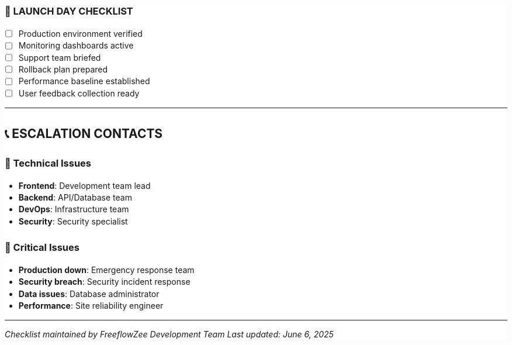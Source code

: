 ### 🚀 LAUNCH DAY CHECKLIST
- [ ] Production environment verified
- [ ] Monitoring dashboards active
- [ ] Support team briefed
- [ ] Rollback plan prepared
- [ ] Performance baseline established
- [ ] User feedback collection ready

---

## 📞 ESCALATION CONTACTS

### 🔧 Technical Issues
- **Frontend**: Development team lead
- **Backend**: API/Database team
- **DevOps**: Infrastructure team
- **Security**: Security specialist

### 🚨 Critical Issues
- **Production down**: Emergency response team
- **Security breach**: Security incident response
- **Data issues**: Database administrator
- **Performance**: Site reliability engineer

---

*Checklist maintained by FreeflowZee Development Team*
*Last updated: June 6, 2025* 